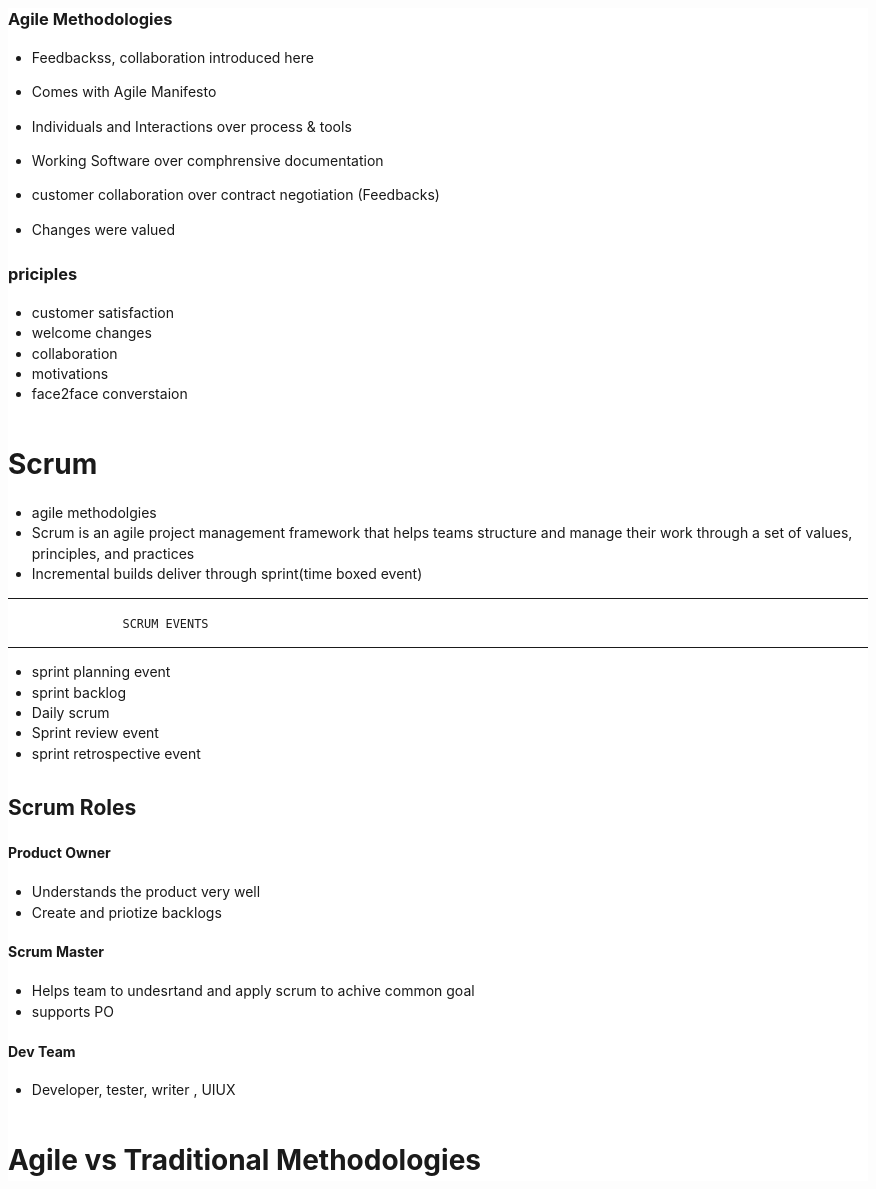 ### Agile Methodologies
- Feedbackss, collaboration introduced here

- Comes with Agile Manifesto
- Individuals and Interactions over process & tools

- Working Software over comphrensive documentation
-  customer collaboration over contract negotiation (Feedbacks)
-  Changes were valued


### priciples
- customer satisfaction
- welcome changes
- collaboration
- motivations
- face2face converstaion

# Scrum 
- agile methodolgies
- Scrum is an agile project management framework that helps teams structure and manage their work through a set of values, principles, and practices
- Incremental builds deliver through sprint(time boxed event)


----------------------------------------------
                    SCRUM EVENTS
----------------------------------------------

- sprint planning event 
- sprint backlog
- Daily scrum
- Sprint review event
- sprint retrospective event

## Scrum Roles
#### Product Owner
- Understands the product very well
- Create and priotize backlogs

#### Scrum Master
- Helps team to undesrtand and apply scrum to achive common goal
- supports PO

#### Dev Team
-  Developer, tester, writer , UIUX


## 
# Agile vs Traditional Methodologies
